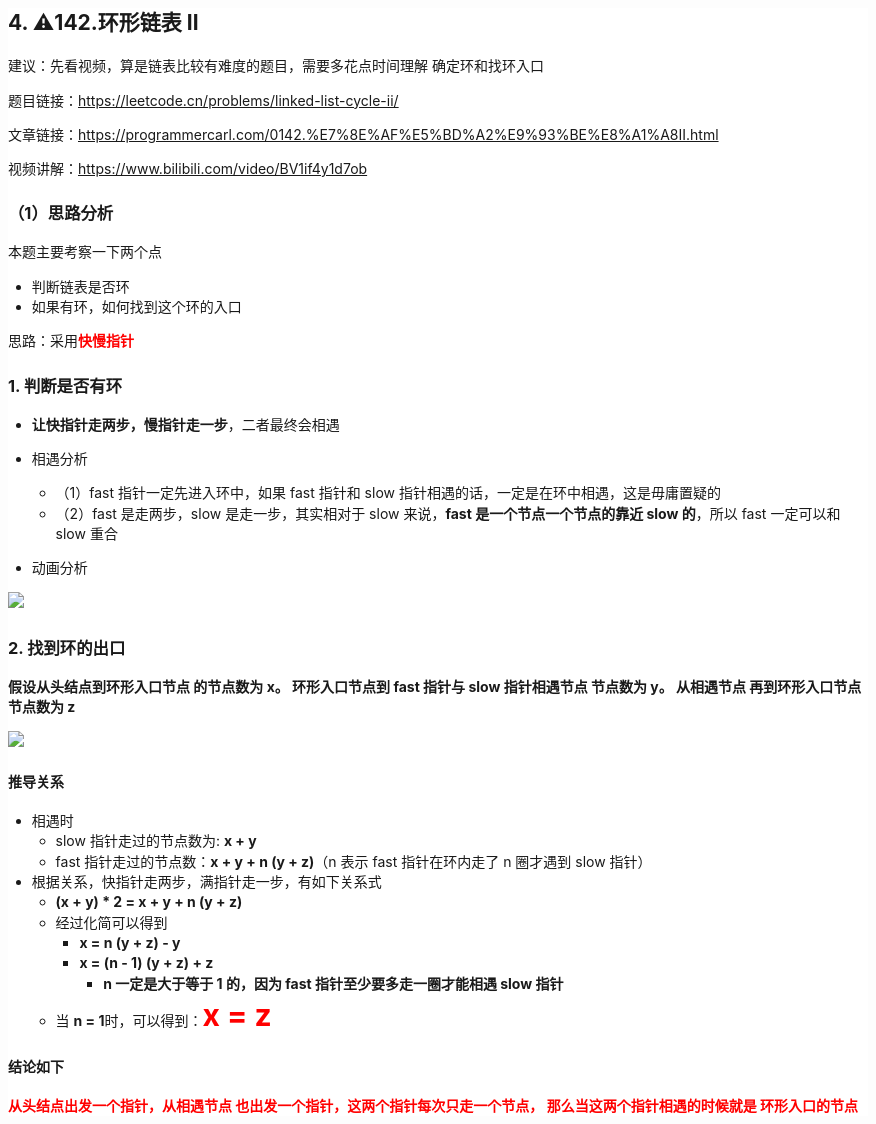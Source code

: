 ## 4. ⚠️142.环形链表 II

建议：先看视频，算是链表比较有难度的题目，需要多花点时间理解 确定环和找环入口

题目链接：https://leetcode.cn/problems/linked-list-cycle-ii/

文章链接：https://programmercarl.com/0142.%E7%8E%AF%E5%BD%A2%E9%93%BE%E8%A1%A8II.html

视频讲解：https://www.bilibili.com/video/BV1if4y1d7ob

### （1）思路分析

本题主要考察一下两个点

- 判断链表是否环
- 如果有环，如何找到这个环的入口

思路：采用<span style="color:red;font-weight:bold">快慢指针</span>

### 1. 判断是否有环

- **让快指针走两步，慢指针走一步**，二者最终会相遇

- 相遇分析

  - （1）fast 指针一定先进入环中，如果 fast 指针和 slow 指针相遇的话，一定是在环中相遇，这是毋庸置疑的
  - （2）fast 是走两步，slow 是走一步，其实相对于 slow 来说，**fast 是一个节点一个节点的靠近 slow 的**，所以 fast 一定可以和 slow 重合

- 动画分析

![](https://file1.kamacoder.com/i/algo/141.%E7%8E%AF%E5%BD%A2%E9%93%BE%E8%A1%A8.gif)

### 2. 找到环的出口

**假设从头结点到环形入口节点 的节点数为 x。 环形入口节点到 fast 指针与 slow 指针相遇节点 节点数为 y。 从相遇节点 再到环形入口节点节点数为 z**

![](https://file1.kamacoder.com/i/algo/20220925103433.png)

#### 推导关系

- 相遇时
  - slow 指针走过的节点数为: **x + y**
  - fast 指针走过的节点数：**x + y + n (y + z)**（n 表示 fast 指针在环内走了 n 圈才遇到 slow 指针）
- 根据关系，快指针走两步，满指针走一步，有如下关系式
  - **(x + y) \* 2 = x + y + n (y + z)**
  - 经过化简可以得到
    - **x = n (y + z) - y**
    - **x = (n - 1) (y + z) + z**
      - **n 一定是大于等于 1 的，因为 fast 指针至少要多走一圈才能相遇 slow 指针**
  - 当 **n = 1**时，可以得到：<span style="color:red;font-weight:bold;font-size:30px;">x = z</span>

#### 结论如下

<span style="color:red;font-weight:bold">从头结点出发一个指针，从相遇节点 也出发一个指针，这两个指针每次只走一个节点， 那么当这两个指针相遇的时候就是 环形入口的节点</span>
